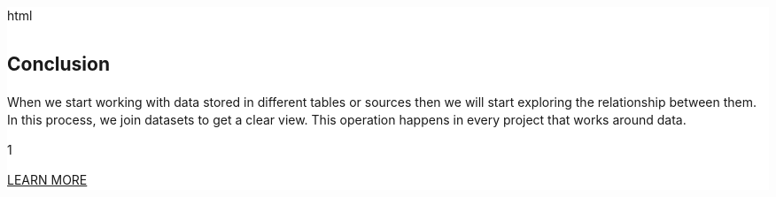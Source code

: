 html

Conclusion
----------

When we start working with data stored in different tables or sources then we will start exploring the relationship between them. In this process, we join datasets to get a clear view. This operation happens in every project that works around data.

1

[<span data-css-15b13by="" aria-hidden="false">LEARN MORE</span>](https://www.pluralsight.com/product/paths)
